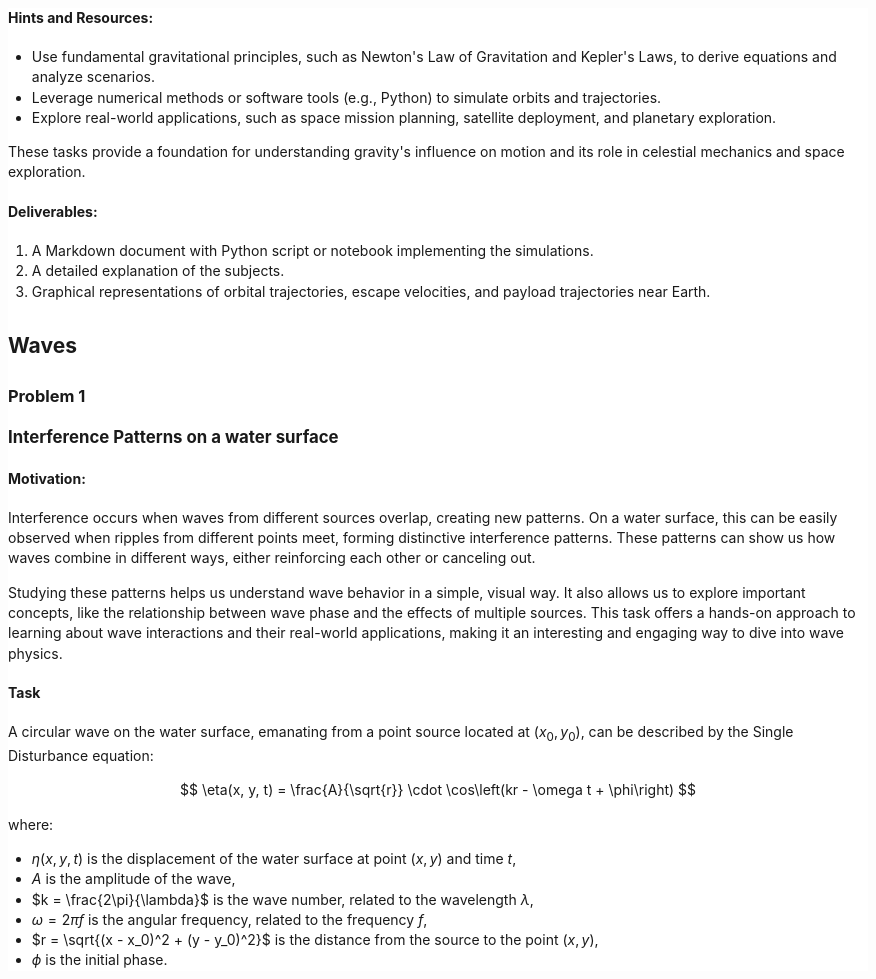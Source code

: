
#### Hints and Resources:

- Use fundamental gravitational principles, such as Newton's Law of Gravitation and Kepler's Laws, to derive equations and analyze scenarios.
- Leverage numerical methods or software tools (e.g., Python) to simulate orbits and trajectories.
- Explore real-world applications, such as space mission planning, satellite deployment, and planetary exploration.

These tasks provide a foundation for understanding gravity's influence on motion and its role in celestial mechanics and space exploration.

#### Deliverables:

1. A Markdown document with Python script or notebook implementing the simulations.
2. A detailed explanation of the subjects.
3. Graphical representations of orbital trajectories, escape velocities, and payload trajectories near Earth.

## Waves

### Problem 1

<span style="font-size: 1.2em; font-weight: bold;">Interference Patterns on a water surface</span>

#### Motivation:

Interference occurs when waves from different sources overlap, creating new patterns. On a water surface, this can be easily observed when ripples from different points meet, forming distinctive interference patterns. These patterns can show us how waves combine in different ways, either reinforcing each other or canceling out.

Studying these patterns helps us understand wave behavior in a simple, visual way. It also allows us to explore important concepts, like the relationship between wave phase and the effects of multiple sources. This task offers a hands-on approach to learning about wave interactions and their real-world applications, making it an interesting and engaging way to dive into wave physics.

#### Task

A circular wave on the water surface, emanating from a point source located at $(x_0, y_0)$, can be described by the Single Disturbance equation:

$$
\eta(x, y, t) = \frac{A}{\sqrt{r}} \cdot \cos\left(kr - \omega t + \phi\right)
$$

where:

- $\eta(x, y, t)$ is the displacement of the water surface at point $(x, y)$ and time $t$,
- $A$ is the amplitude of the wave,
- $k = \frac{2\pi}{\lambda}$ is the wave number, related to the wavelength $\lambda$,
- $\omega = 2\pi f$ is the angular frequency, related to the frequency $f$,
- $r = \sqrt{(x - x_0)^2 + (y - y_0)^2}$ is the distance from the source to the point $(x, y)$,
- $\phi$ is the initial phase.
